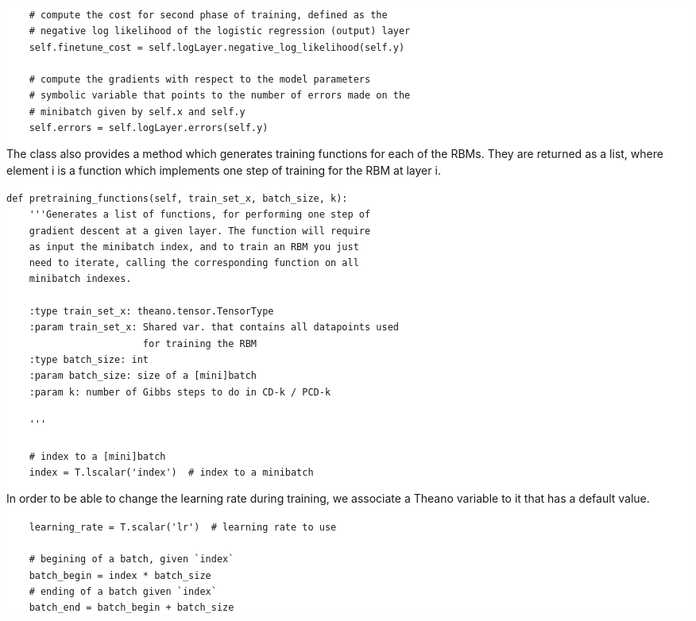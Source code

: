         # compute the cost for second phase of training, defined as the
        # negative log likelihood of the logistic regression (output) layer
        self.finetune_cost = self.logLayer.negative_log_likelihood(self.y)

        # compute the gradients with respect to the model parameters
        # symbolic variable that points to the number of errors made on the
        # minibatch given by self.x and self.y
        self.errors = self.logLayer.errors(self.y)

The class also provides a method which generates training functions for each of the RBMs. They are returned as a list, where element i is a function which implements one step of training for the RBM at layer i.


    def pretraining_functions(self, train_set_x, batch_size, k):
        '''Generates a list of functions, for performing one step of
        gradient descent at a given layer. The function will require
        as input the minibatch index, and to train an RBM you just
        need to iterate, calling the corresponding function on all
        minibatch indexes.

        :type train_set_x: theano.tensor.TensorType
        :param train_set_x: Shared var. that contains all datapoints used
                            for training the RBM
        :type batch_size: int
        :param batch_size: size of a [mini]batch
        :param k: number of Gibbs steps to do in CD-k / PCD-k

        '''

        # index to a [mini]batch
        index = T.lscalar('index')  # index to a minibatch

In order to be able to change the learning rate during training, we associate a Theano variable to it that has a default value.

        learning_rate = T.scalar('lr')  # learning rate to use

        # begining of a batch, given `index`
        batch_begin = index * batch_size
        # ending of a batch given `index`
        batch_end = batch_begin + batch_size
